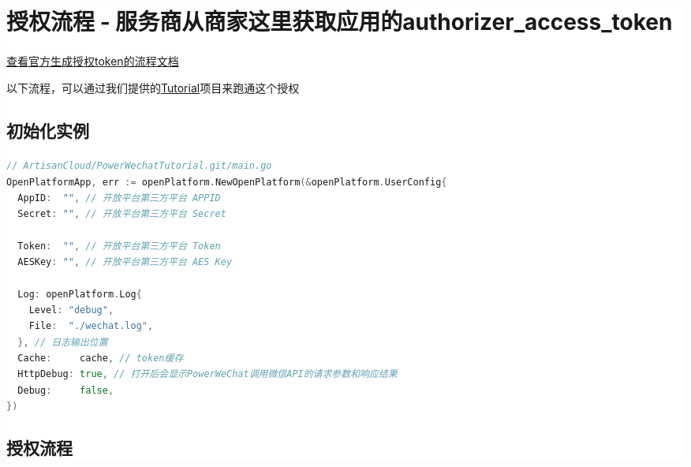 # 授权流程 - 服务商从商家这里获取应用的authorizer_access_token

[查看官方生成授权token的流程文档](https://developers.weixin.qq.com/doc/oplatform/Third-party_Platforms/2.0/api/Before_Develop/creat_token.html)

以下流程，可以通过我们提供的[Tutorial](https://github.com/ArtisanCloud/PowerWechatTutorial)项目来跑通这个授权

## 初始化实例

``` go
// ArtisanCloud/PowerWechatTutorial.git/main.go
OpenPlatformApp, err := openPlatform.NewOpenPlatform(&openPlatform.UserConfig{
  AppID:  "", // 开放平台第三方平台 APPID
  Secret: "", // 开放平台第三方平台 Secret

  Token:  "", // 开放平台第三方平台 Token
  AESKey: "", // 开放平台第三方平台 AES Key

  Log: openPlatform.Log{
    Level: "debug",
    File:  "./wechat.log",
  }, // 日志输出位置
  Cache:     cache, // token缓存
  HttpDebug: true, // 打开后会显示PowerWeChat调用微信API的请求参数和响应结果
  Debug:     false,
})
```

## 授权流程
